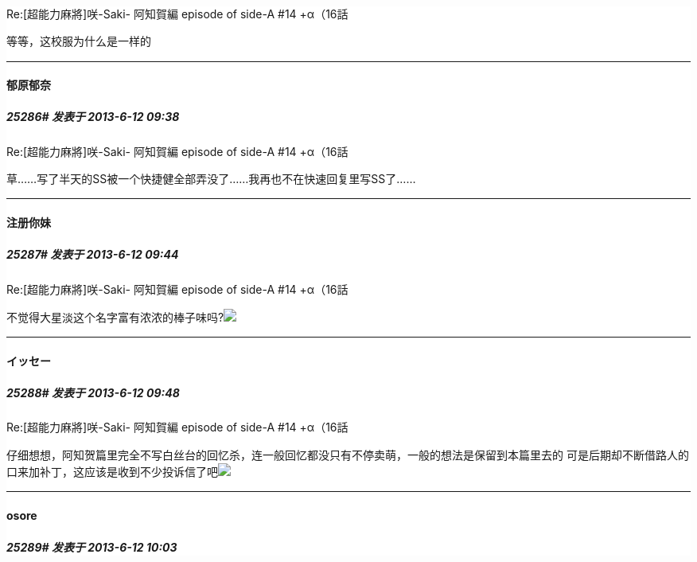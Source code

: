 Re:[超能力麻將]咲-Saki- 阿知賀編 episode of side-A #14 +α（16話



等等，这校服为什么是一样的







-----

####  郁原郁奈  
##### 25286#       发表于 2013-6-12 09:38

Re:[超能力麻將]咲-Saki- 阿知賀編 episode of side-A #14 +α（16話



草……写了半天的SS被一个快捷健全部弄没了……我再也不在快速回复里写SS了……







-----

####  注册你妹  
##### 25287#       发表于 2013-6-12 09:44

Re:[超能力麻將]咲-Saki- 阿知賀編 episode of side-A #14 +α（16話



不觉得大星淡这个名字富有浓浓的棒子味吗?<img src="https://static.saraba1st.com/image/smiley/face/191.gif" referrerpolicy="no-referrer">







-----

####  イッセー  
##### 25288#       发表于 2013-6-12 09:48

Re:[超能力麻將]咲-Saki- 阿知賀編 episode of side-A #14 +α（16話



仔细想想，阿知贺篇里完全不写白丝台的回忆杀，连一般回忆都没只有不停卖萌，一般的想法是保留到本篇里去的
可是后期却不断借路人的口来加补丁，这应该是收到不少投诉信了吧<img src="https://static.saraba1st.com/image/smiley/face/161.jpg" referrerpolicy="no-referrer">







-----

####  osore  
##### 25289#       发表于 2013-6-12 10:03

